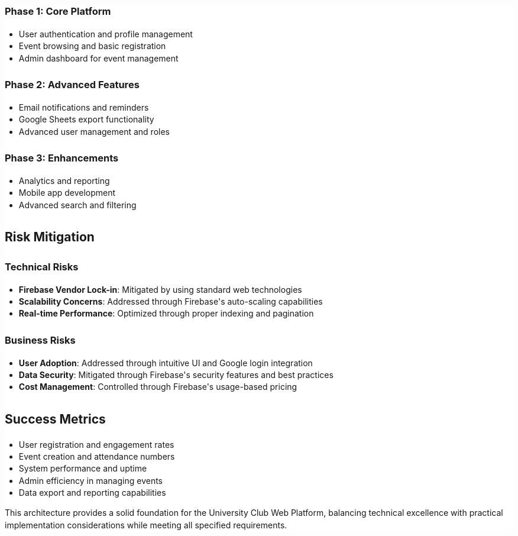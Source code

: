 ### Phase 1: Core Platform
- User authentication and profile management
- Event browsing and basic registration
- Admin dashboard for event management

### Phase 2: Advanced Features
- Email notifications and reminders
- Google Sheets export functionality
- Advanced user management and roles

### Phase 3: Enhancements
- Analytics and reporting
- Mobile app development
- Advanced search and filtering

## Risk Mitigation

### Technical Risks
- **Firebase Vendor Lock-in**: Mitigated by using standard web technologies
- **Scalability Concerns**: Addressed through Firebase's auto-scaling capabilities
- **Real-time Performance**: Optimized through proper indexing and pagination

### Business Risks
- **User Adoption**: Addressed through intuitive UI and Google login integration
- **Data Security**: Mitigated through Firebase's security features and best practices
- **Cost Management**: Controlled through Firebase's usage-based pricing

## Success Metrics

- User registration and engagement rates
- Event creation and attendance numbers
- System performance and uptime
- Admin efficiency in managing events
- Data export and reporting capabilities

This architecture provides a solid foundation for the University Club Web Platform, balancing technical excellence with practical implementation considerations while meeting all specified requirements.